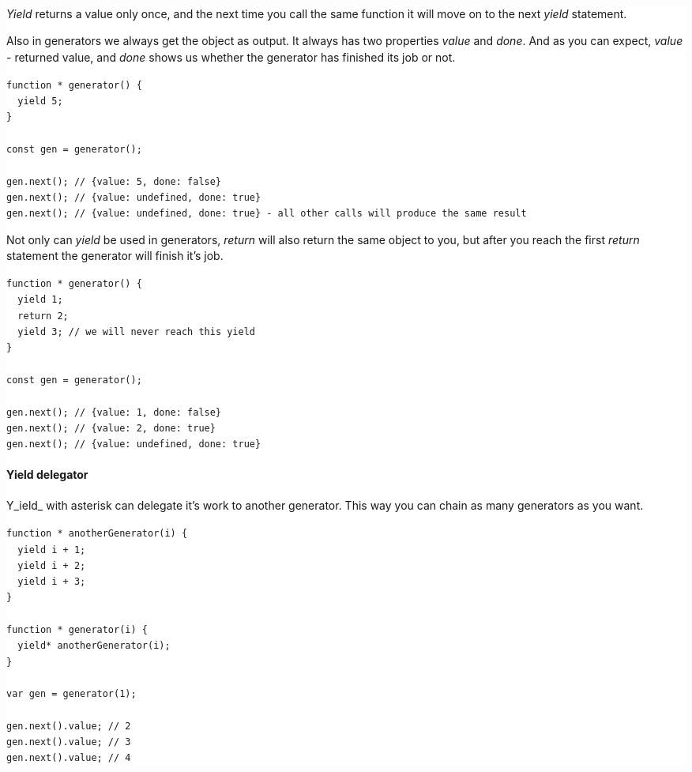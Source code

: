 
_Yield_ returns a value only once, and the next time you call the same function it will move on to the next _yield_ statement.

Also in generators we always get the object as output. It always has two properties _value_ and _done_. And as you can expect, _value_ - returned value, and _done_ shows us whether the generator has finished its job or not.

```
function * generator() {
  yield 5;
}

const gen = generator();

gen.next(); // {value: 5, done: false}
gen.next(); // {value: undefined, done: true}
gen.next(); // {value: undefined, done: true} - all other calls will produce the same result
```

Not only can _yield_ be used in generators, _return_ will also return the same object to you, but after you reach the first _return_ statement the generator will finish it’s job.

```
function * generator() {
  yield 1;
  return 2;
  yield 3; // we will never reach this yield
}

const gen = generator();

gen.next(); // {value: 1, done: false}
gen.next(); // {value: 2, done: true}
gen.next(); // {value: undefined, done: true}
```

#### Yield delegator

Y_ield_ with asterisk can delegate it’s work to another generator. This way you can chain as many generators as you want.

```
function * anotherGenerator(i) {
  yield i + 1;
  yield i + 2;
  yield i + 3;
}

function * generator(i) {
  yield* anotherGenerator(i);
}

var gen = generator(1);

gen.next().value; // 2
gen.next().value; // 3
gen.next().value; // 4
```
